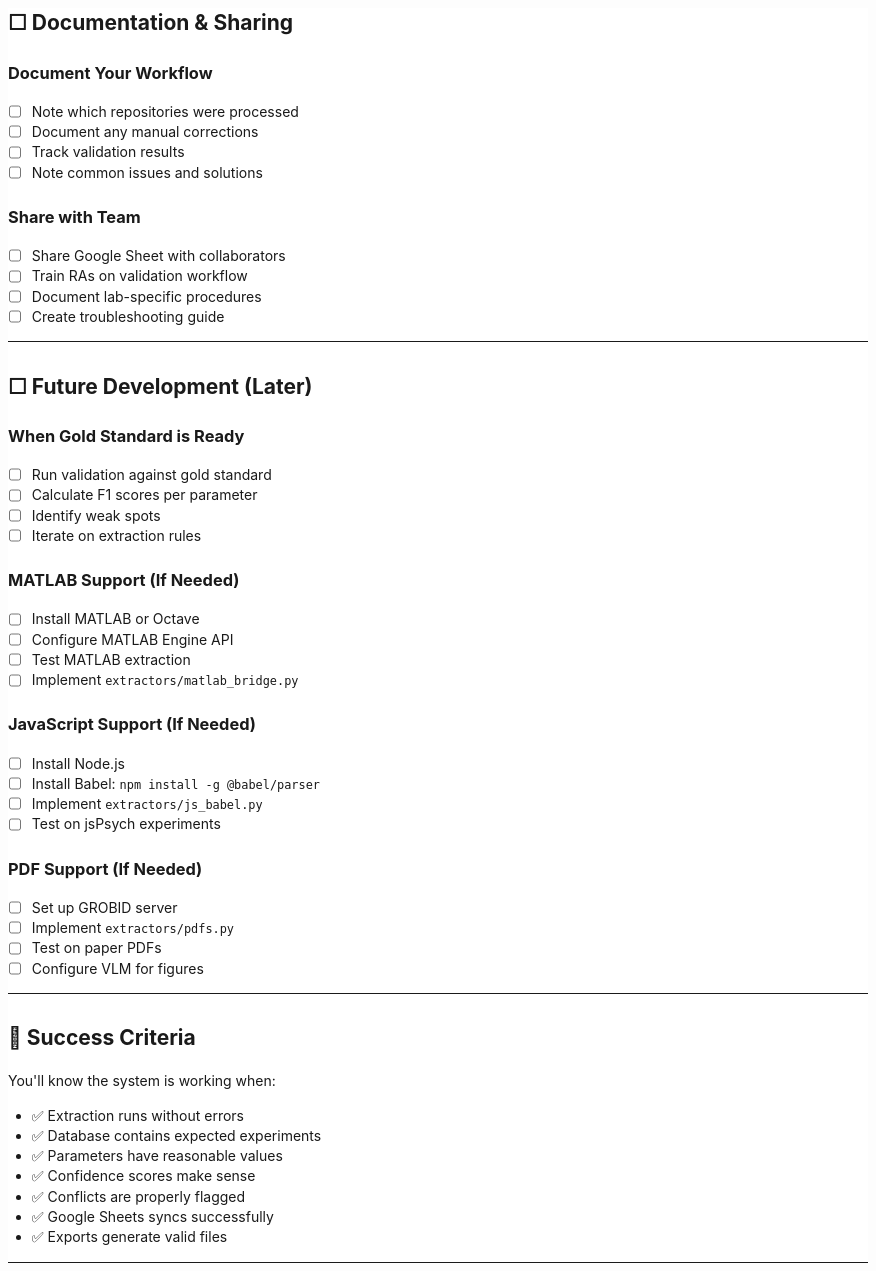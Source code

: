 
## ☐ Documentation & Sharing

### Document Your Workflow
- [ ] Note which repositories were processed
- [ ] Document any manual corrections
- [ ] Track validation results
- [ ] Note common issues and solutions

### Share with Team
- [ ] Share Google Sheet with collaborators
- [ ] Train RAs on validation workflow
- [ ] Document lab-specific procedures
- [ ] Create troubleshooting guide

---

## ☐ Future Development (Later)

### When Gold Standard is Ready
- [ ] Run validation against gold standard
- [ ] Calculate F1 scores per parameter
- [ ] Identify weak spots
- [ ] Iterate on extraction rules

### MATLAB Support (If Needed)
- [ ] Install MATLAB or Octave
- [ ] Configure MATLAB Engine API
- [ ] Test MATLAB extraction
- [ ] Implement `extractors/matlab_bridge.py`

### JavaScript Support (If Needed)
- [ ] Install Node.js
- [ ] Install Babel: `npm install -g @babel/parser`
- [ ] Implement `extractors/js_babel.py`
- [ ] Test on jsPsych experiments

### PDF Support (If Needed)
- [ ] Set up GROBID server
- [ ] Implement `extractors/pdfs.py`
- [ ] Test on paper PDFs
- [ ] Configure VLM for figures

---

## 🎯 Success Criteria

You'll know the system is working when:
- ✅ Extraction runs without errors
- ✅ Database contains expected experiments
- ✅ Parameters have reasonable values
- ✅ Confidence scores make sense
- ✅ Conflicts are properly flagged
- ✅ Google Sheets syncs successfully
- ✅ Exports generate valid files

---